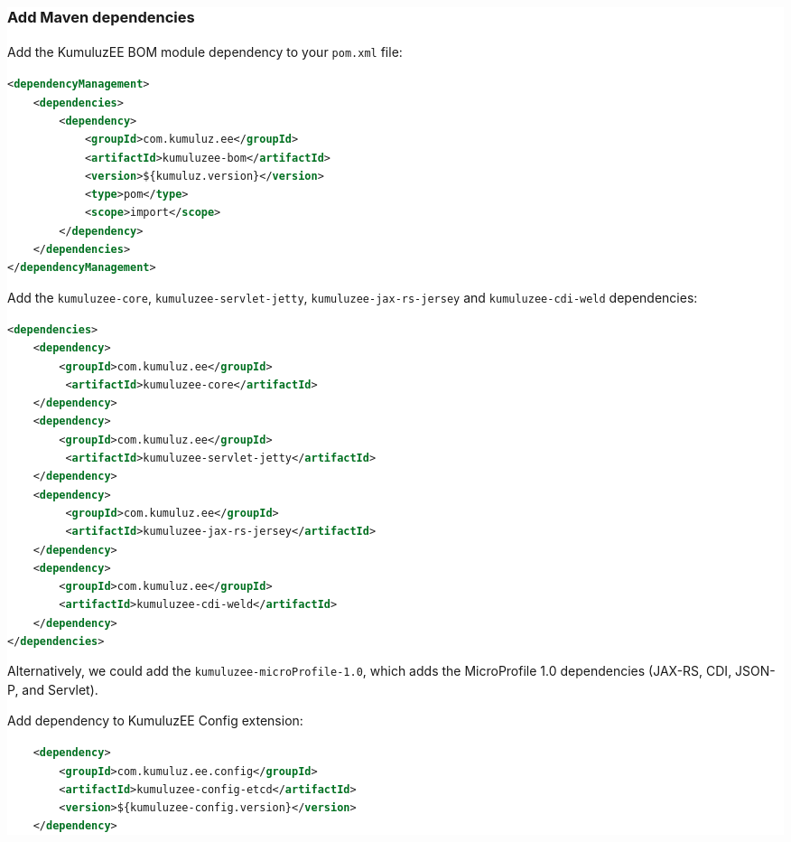### Add Maven dependencies

Add the KumuluzEE BOM module dependency to your `pom.xml` file:
```xml
<dependencyManagement>
    <dependencies>
        <dependency>
            <groupId>com.kumuluz.ee</groupId>
            <artifactId>kumuluzee-bom</artifactId>
            <version>${kumuluz.version}</version>
            <type>pom</type>
            <scope>import</scope>
        </dependency>
    </dependencies>
</dependencyManagement>
```

Add the `kumuluzee-core`, `kumuluzee-servlet-jetty`, `kumuluzee-jax-rs-jersey` and `kumuluzee-cdi-weld` dependencies:
```xml
<dependencies>
    <dependency>
        <groupId>com.kumuluz.ee</groupId>
         <artifactId>kumuluzee-core</artifactId>
    </dependency>
    <dependency>
        <groupId>com.kumuluz.ee</groupId>
         <artifactId>kumuluzee-servlet-jetty</artifactId>
    </dependency>
    <dependency>
         <groupId>com.kumuluz.ee</groupId>
         <artifactId>kumuluzee-jax-rs-jersey</artifactId>
    </dependency>
    <dependency>
        <groupId>com.kumuluz.ee</groupId>
        <artifactId>kumuluzee-cdi-weld</artifactId>
    </dependency>
</dependencies>
```

Alternatively, we could add the `kumuluzee-microProfile-1.0`, which adds the MicroProfile 1.0 dependencies (JAX-RS, CDI,
JSON-P, and Servlet).

Add dependency to KumuluzEE Config extension:

```xml
    <dependency>
        <groupId>com.kumuluz.ee.config</groupId>
        <artifactId>kumuluzee-config-etcd</artifactId>
        <version>${kumuluzee-config.version}</version>
    </dependency>
```
 